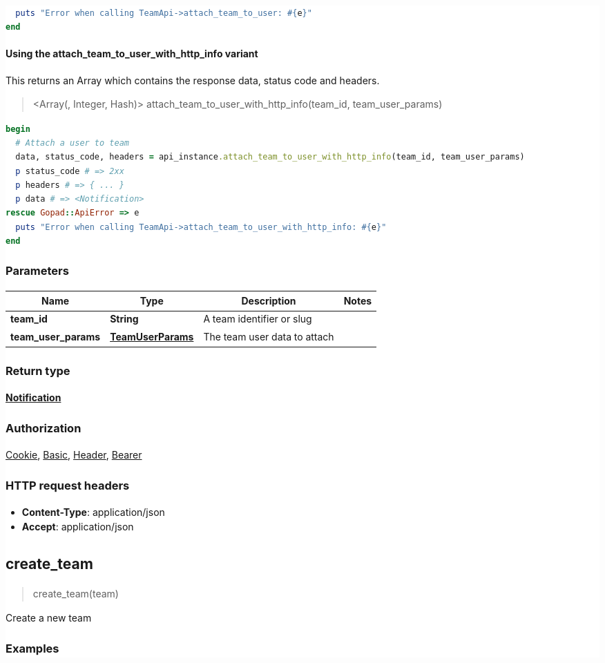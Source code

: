 ```ruby
  puts "Error when calling TeamApi->attach_team_to_user: #{e}"
end
```

#### Using the attach_team_to_user_with_http_info variant

This returns an Array which contains the response data, status code and headers.

> <Array(<Notification>, Integer, Hash)> attach_team_to_user_with_http_info(team_id, team_user_params)

```ruby
begin
  # Attach a user to team
  data, status_code, headers = api_instance.attach_team_to_user_with_http_info(team_id, team_user_params)
  p status_code # => 2xx
  p headers # => { ... }
  p data # => <Notification>
rescue Gopad::ApiError => e
  puts "Error when calling TeamApi->attach_team_to_user_with_http_info: #{e}"
end
```

### Parameters

| Name | Type | Description | Notes |
| ---- | ---- | ----------- | ----- |
| **team_id** | **String** | A team identifier or slug |  |
| **team_user_params** | [**TeamUserParams**](TeamUserParams.md) | The team user data to attach |  |

### Return type

[**Notification**](Notification.md)

### Authorization

[Cookie](../README.md#Cookie), [Basic](../README.md#Basic), [Header](../README.md#Header), [Bearer](../README.md#Bearer)

### HTTP request headers

- **Content-Type**: application/json
- **Accept**: application/json


## create_team

> <Team> create_team(team)

Create a new team

### Examples
